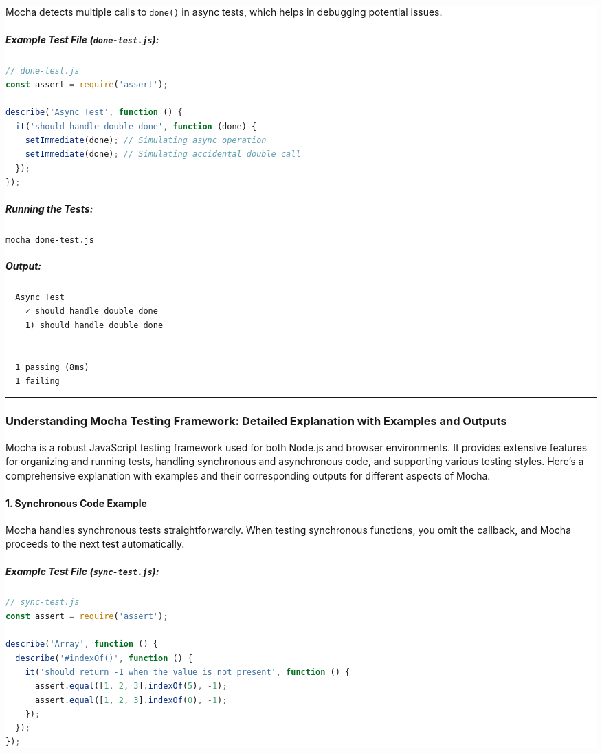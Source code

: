 Mocha detects multiple calls to `done()` in async tests, which helps in debugging potential issues.

##### Example Test File (`done-test.js`):

```javascript
// done-test.js
const assert = require('assert');

describe('Async Test', function () {
  it('should handle double done', function (done) {
    setImmediate(done); // Simulating async operation
    setImmediate(done); // Simulating accidental double call
  });
});
```

##### Running the Tests:

```bash
mocha done-test.js
```

##### Output:

```
  Async Test
    ✓ should handle double done
    1) should handle double done


  1 passing (8ms)
  1 failing
```


----

### Understanding Mocha Testing Framework: Detailed Explanation with Examples and Outputs

Mocha is a robust JavaScript testing framework used for both Node.js and browser environments. It provides extensive features for organizing and running tests, handling synchronous and asynchronous code, and supporting various testing styles. Here’s a comprehensive explanation with examples and their corresponding outputs for different aspects of Mocha.

#### 1. Synchronous Code Example

Mocha handles synchronous tests straightforwardly. When testing synchronous functions, you omit the callback, and Mocha proceeds to the next test automatically.

##### Example Test File (`sync-test.js`):

```javascript
// sync-test.js
const assert = require('assert');

describe('Array', function () {
  describe('#indexOf()', function () {
    it('should return -1 when the value is not present', function () {
      assert.equal([1, 2, 3].indexOf(5), -1);
      assert.equal([1, 2, 3].indexOf(0), -1);
    });
  });
});
```
